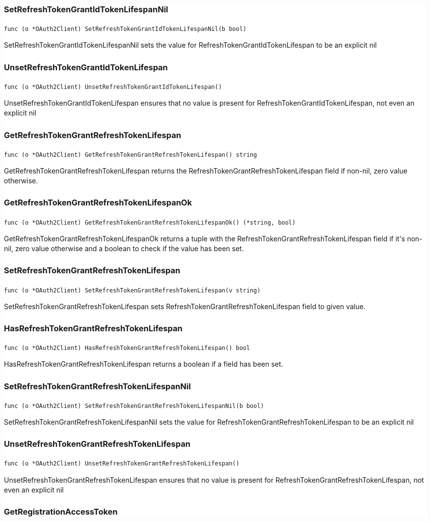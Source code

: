 ### SetRefreshTokenGrantIdTokenLifespanNil

`func (o *OAuth2Client) SetRefreshTokenGrantIdTokenLifespanNil(b bool)`

 SetRefreshTokenGrantIdTokenLifespanNil sets the value for RefreshTokenGrantIdTokenLifespan to be an explicit nil

### UnsetRefreshTokenGrantIdTokenLifespan
`func (o *OAuth2Client) UnsetRefreshTokenGrantIdTokenLifespan()`

UnsetRefreshTokenGrantIdTokenLifespan ensures that no value is present for RefreshTokenGrantIdTokenLifespan, not even an explicit nil
### GetRefreshTokenGrantRefreshTokenLifespan

`func (o *OAuth2Client) GetRefreshTokenGrantRefreshTokenLifespan() string`

GetRefreshTokenGrantRefreshTokenLifespan returns the RefreshTokenGrantRefreshTokenLifespan field if non-nil, zero value otherwise.

### GetRefreshTokenGrantRefreshTokenLifespanOk

`func (o *OAuth2Client) GetRefreshTokenGrantRefreshTokenLifespanOk() (*string, bool)`

GetRefreshTokenGrantRefreshTokenLifespanOk returns a tuple with the RefreshTokenGrantRefreshTokenLifespan field if it's non-nil, zero value otherwise
and a boolean to check if the value has been set.

### SetRefreshTokenGrantRefreshTokenLifespan

`func (o *OAuth2Client) SetRefreshTokenGrantRefreshTokenLifespan(v string)`

SetRefreshTokenGrantRefreshTokenLifespan sets RefreshTokenGrantRefreshTokenLifespan field to given value.

### HasRefreshTokenGrantRefreshTokenLifespan

`func (o *OAuth2Client) HasRefreshTokenGrantRefreshTokenLifespan() bool`

HasRefreshTokenGrantRefreshTokenLifespan returns a boolean if a field has been set.

### SetRefreshTokenGrantRefreshTokenLifespanNil

`func (o *OAuth2Client) SetRefreshTokenGrantRefreshTokenLifespanNil(b bool)`

 SetRefreshTokenGrantRefreshTokenLifespanNil sets the value for RefreshTokenGrantRefreshTokenLifespan to be an explicit nil

### UnsetRefreshTokenGrantRefreshTokenLifespan
`func (o *OAuth2Client) UnsetRefreshTokenGrantRefreshTokenLifespan()`

UnsetRefreshTokenGrantRefreshTokenLifespan ensures that no value is present for RefreshTokenGrantRefreshTokenLifespan, not even an explicit nil
### GetRegistrationAccessToken
